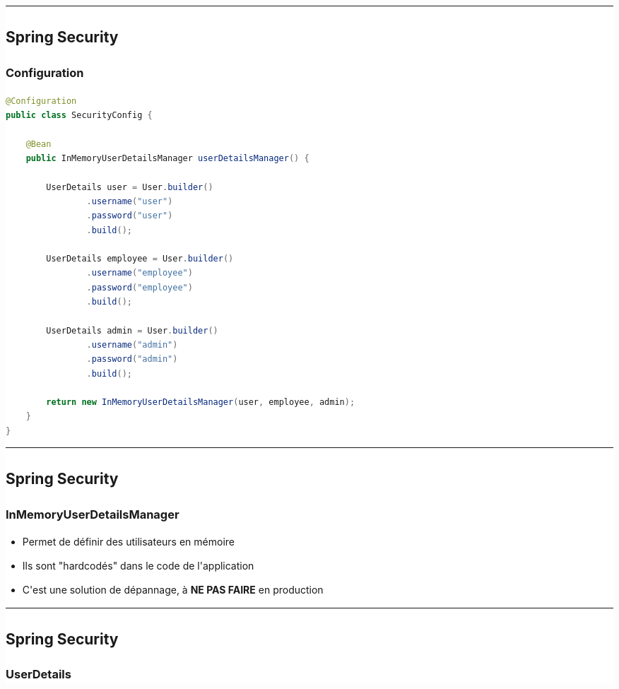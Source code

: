 ----

## Spring Security

### Configuration

```java [0]
@Configuration
public class SecurityConfig {

    @Bean
    public InMemoryUserDetailsManager userDetailsManager() {

        UserDetails user = User.builder()
                .username("user")
                .password("user")
                .build();

        UserDetails employee = User.builder()
                .username("employee")
                .password("employee")
                .build();

        UserDetails admin = User.builder()
                .username("admin")
                .password("admin")
                .build();

        return new InMemoryUserDetailsManager(user, employee, admin);
    }
}
```

----

## Spring Security

### InMemoryUserDetailsManager

- Permet de définir des utilisateurs en mémoire

- Ils sont "hardcodés" dans le code de l'application

- C'est une solution de dépannage, à **NE PAS FAIRE** en production

----

## Spring Security

### UserDetails
